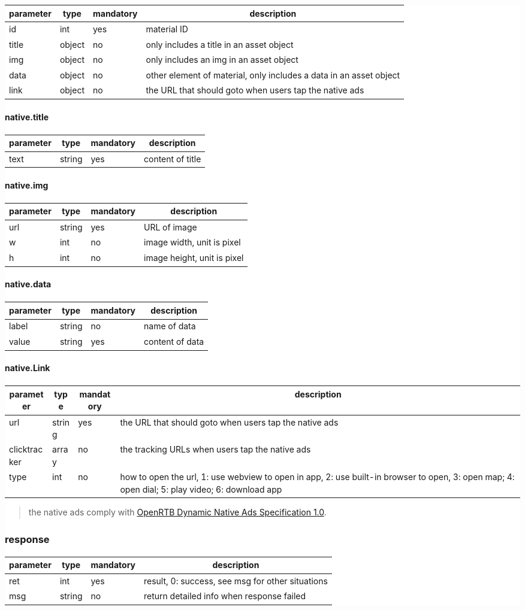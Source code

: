 | parameter | type   | mandatory | description                                                        |
| --------- | ------ | --------- | ------------------------------------------------------------------ |
| id        | int    | yes       | material ID                                                        |
| title     | object | no        | only includes a title in an asset object                           |
| img       | object | no        | only includes an img in an asset object                            |
| data      | object | no        | other element of material, only includes a data in an asset object |
| link      | object | no        | the URL that should goto when users tap the native ads             |

#### native.title

| parameter | type   | mandatory | description      |
| --------- | ------ | --------- | ---------------- |
| text      | string | yes       | content of title |

#### native.img

| parameter | type   | mandatory | description                 |
| --------- | ------ | --------- | --------------------------- |
| url       | string | yes       | URL of image                |
| w         | int    | no        | image width, unit is pixel  |
| h         | int    | no        | image height, unit is pixel |

#### native.data

| parameter | type   | mandatory | description     |
| --------- | ------ | --------- | --------------- |
| label     | string | no        | name of data    |
| value     | string | yes       | content of data |

#### native.Link

| parameter    | type   | mandatory | description                                                                                                                                    |
| ------------ | ------ | --------- | ---------------------------------------------------------------------------------------------------------------------------------------------- |
| url          | string | yes       | the URL that should goto when users tap the native ads                                                                                         |
| clicktracker | array  | no        | the tracking URLs when users tap the native ads                                                                                                |
| type         | int    | no        | how to open the url, 1: use webview to open in app, 2: use built-in browser to open, 3: open map; 4: open dial; 5: play video; 6: download app |

> the native ads comply with [OpenRTB Dynamic Native Ads Specification 1.0](http://www.iab.net/media/file/OpenRTB-Native-Ads-Specification-1_0-Final.pdf).

### response

| parameter | type   | mandatory | description                                      |
| --------- | ------ | --------- | ------------------------------------------------ |
| ret       | int    | yes       | result, 0: success, see msg for other situations |
| msg       | string | no        | return detailed info when response failed        |
